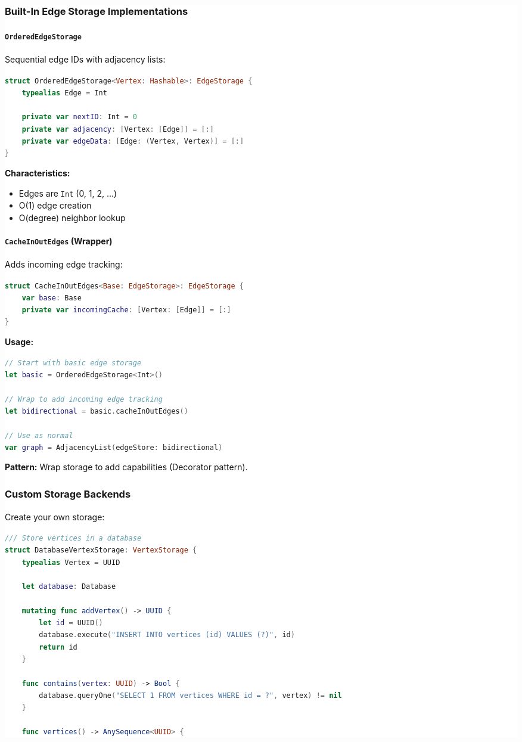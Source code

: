 ### Built-In Edge Storage Implementations

#### `OrderedEdgeStorage`

Sequential edge IDs with adjacency lists:

```swift
struct OrderedEdgeStorage<Vertex: Hashable>: EdgeStorage {
    typealias Edge = Int
    
    private var nextID: Int = 0
    private var adjacency: [Vertex: [Edge]] = [:]
    private var edgeData: [Edge: (Vertex, Vertex)] = [:]
}
```

**Characteristics:**
- Edges are `Int` (0, 1, 2, ...)
- O(1) edge creation
- O(degree) neighbor lookup

#### `CacheInOutEdges` (Wrapper)

Adds incoming edge tracking:

```swift
struct CacheInOutEdges<Base: EdgeStorage>: EdgeStorage {
    var base: Base
    private var incomingCache: [Vertex: [Edge]] = [:]
}
```

**Usage:**

```swift
// Start with basic edge storage
let basic = OrderedEdgeStorage<Int>()

// Wrap to add incoming edge tracking
let bidirectional = basic.cacheInOutEdges()

// Use as normal
var graph = AdjacencyList(edgeStore: bidirectional)
```

**Pattern:** Wrap storage to add capabilities (Decorator pattern).

### Custom Storage Backends

Create your own storage:

```swift
/// Store vertices in a database
struct DatabaseVertexStorage: VertexStorage {
    typealias Vertex = UUID
    
    let database: Database
    
    mutating func addVertex() -> UUID {
        let id = UUID()
        database.execute("INSERT INTO vertices (id) VALUES (?)", id)
        return id
    }
    
    func contains(vertex: UUID) -> Bool {
        database.queryOne("SELECT 1 FROM vertices WHERE id = ?", vertex) != nil
    }
    
    func vertices() -> AnySequence<UUID> {
```